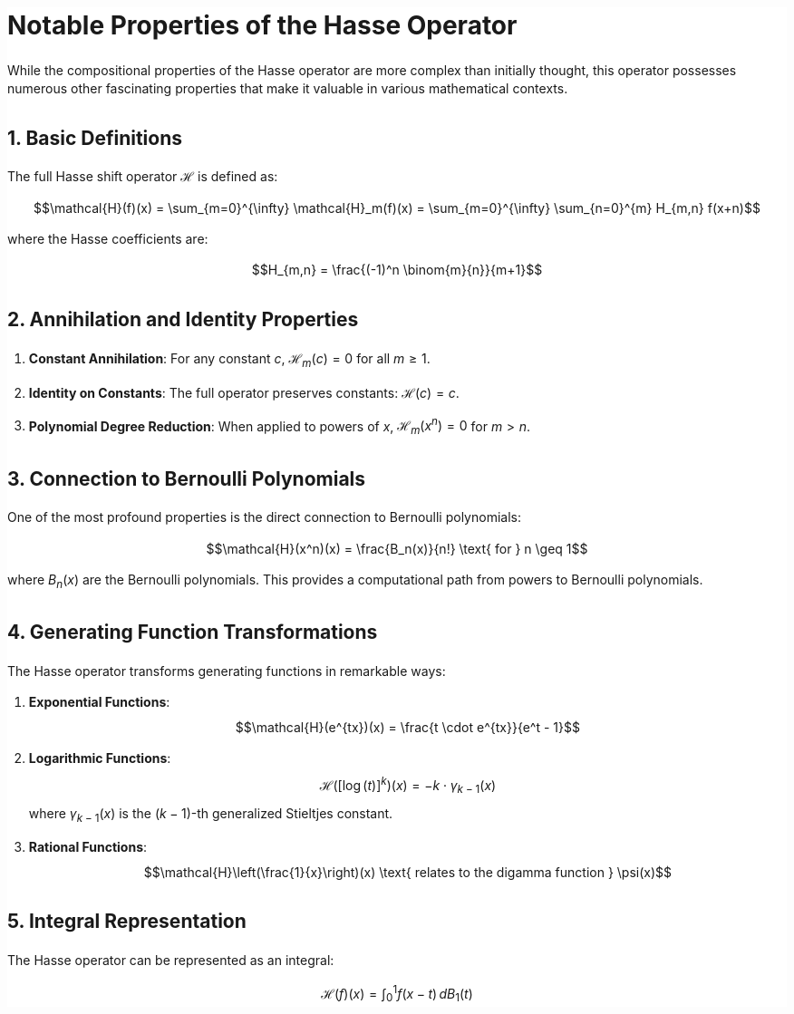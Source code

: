 # Notable Properties of the Hasse Operator

While the compositional properties of the Hasse operator are more complex than initially thought, this operator possesses numerous other fascinating properties that make it valuable in various mathematical contexts.

## 1. Basic Definitions

The full Hasse shift operator $\mathcal{H}$ is defined as:

$$\mathcal{H}(f)(x) = \sum_{m=0}^{\infty} \mathcal{H}_m(f)(x) = \sum_{m=0}^{\infty} \sum_{n=0}^{m} H_{m,n} f(x+n)$$

where the Hasse coefficients are:

$$H_{m,n} = \frac{(-1)^n \binom{m}{n}}{m+1}$$

## 2. Annihilation and Identity Properties

1. **Constant Annihilation**: For any constant $c$, $\mathcal{H}_m(c) = 0$ for all $m \geq 1$.

2. **Identity on Constants**: The full operator preserves constants: $\mathcal{H}(c) = c$.

3. **Polynomial Degree Reduction**: When applied to powers of $x$, $\mathcal{H}_m(x^n) = 0$ for $m > n$.

## 3. Connection to Bernoulli Polynomials

One of the most profound properties is the direct connection to Bernoulli polynomials:

$$\mathcal{H}(x^n)(x) = \frac{B_n(x)}{n!} \text{ for } n \geq 1$$

where $B_n(x)$ are the Bernoulli polynomials. This provides a computational path from powers to Bernoulli polynomials.

## 4. Generating Function Transformations

The Hasse operator transforms generating functions in remarkable ways:

1. **Exponential Functions**: 
   $$\mathcal{H}(e^{tx})(x) = \frac{t \cdot e^{tx}}{e^t - 1}$$

2. **Logarithmic Functions**:
   $$\mathcal{H}([\log(t)]^k)(x) = -k \cdot \gamma_{k-1}(x)$$
   where $\gamma_{k-1}(x)$ is the $(k-1)$-th generalized Stieltjes constant.

3. **Rational Functions**:
   $$\mathcal{H}\left(\frac{1}{x}\right)(x) \text{ relates to the digamma function } \psi(x)$$

## 5. Integral Representation

The Hasse operator can be represented as an integral:

$$\mathcal{H}(f)(x) = \int_0^1 f(x-t) \, dB_1(t)$$
